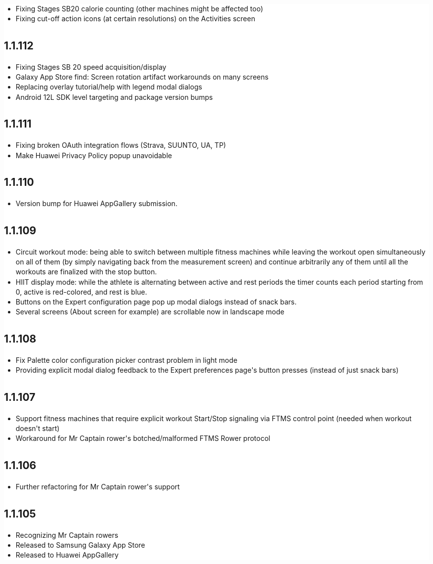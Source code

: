 * Fixing Stages SB20 calorie counting (other machines might be affected too)
* Fixing cut-off action icons (at certain resolutions) on the Activities screen

## 1.1.112

* Fixing Stages SB 20 speed acquisition/display
* Galaxy App Store find: Screen rotation artifact workarounds on many screens
* Replacing overlay tutorial/help with legend modal dialogs
* Android 12L SDK level targeting and package version bumps

## 1.1.111

* Fixing broken OAuth integration flows (Strava, SUUNTO, UA, TP)
* Make Huawei Privacy Policy popup unavoidable

## 1.1.110

* Version bump for Huawei AppGallery submission.

## 1.1.109

* Circuit workout mode: being able to switch between multiple fitness machines while 
  leaving the workout open simultaneously on all of them (by simply navigating back
  from the measurement screen) and continue arbitrarily any of them until all the
  workouts are finalized with the stop button.
* HIIT display mode: while the athlete is alternating between active and rest periods
  the timer counts each period starting from 0, active is red-colored, and rest is blue.
* Buttons on the Expert configuration page pop up modal dialogs instead of snack bars.
* Several screens (About screen for example) are scrollable now in landscape mode

## 1.1.108

* Fix Palette color configuration picker contrast problem in light mode
* Providing explicit modal dialog feedback to the Expert preferences page's button presses
  (instead of just snack bars)

## 1.1.107

* Support fitness machines that require explicit workout 
  Start/Stop signaling via FTMS control point (needed when workout doesn't start)
* Workaround for Mr Captain rower's botched/malformed FTMS Rower protocol

## 1.1.106

* Further refactoring for Mr Captain rower's support

## 1.1.105

* Recognizing Mr Captain rowers
* Released to Samsung Galaxy App Store
* Released to Huawei AppGallery
